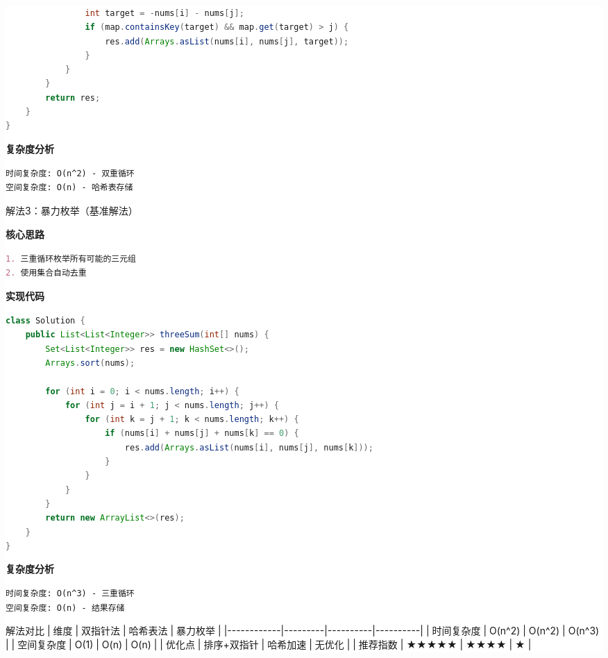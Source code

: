 ```java
                int target = -nums[i] - nums[j];
                if (map.containsKey(target) && map.get(target) > j) {
                    res.add(Arrays.asList(nums[i], nums[j], target));
                }
            }
        }
        return res;
    }
}
```

**复杂度分析**
```markdown
时间复杂度: O(n^2) - 双重循环
空间复杂度: O(n) - 哈希表存储
```

解法3：暴力枚举（基准解法）

**核心思路**
```markdown
1. 三重循环枚举所有可能的三元组
2. 使用集合自动去重
```

**实现代码**
```java
class Solution {
    public List<List<Integer>> threeSum(int[] nums) {
        Set<List<Integer>> res = new HashSet<>();
        Arrays.sort(nums);
        
        for (int i = 0; i < nums.length; i++) {
            for (int j = i + 1; j < nums.length; j++) {
                for (int k = j + 1; k < nums.length; k++) {
                    if (nums[i] + nums[j] + nums[k] == 0) {
                        res.add(Arrays.asList(nums[i], nums[j], nums[k]));
                    }
                }
            }
        }
        return new ArrayList<>(res);
    }
}
```

**复杂度分析**
```markdown
时间复杂度: O(n^3) - 三重循环
空间复杂度: O(n) - 结果存储
```

解法对比
| 维度       | 双指针法 | 哈希表法 | 暴力枚举 |
|------------|---------|----------|----------|
| 时间复杂度 | O(n^2)  | O(n^2)   | O(n^3)   |
| 空间复杂度 | O(1)    | O(n)     | O(n)     |
| 优化点     | 排序+双指针 | 哈希加速 | 无优化   |
| 推荐指数   | ★★★★★  | ★★★★     | ★        |
